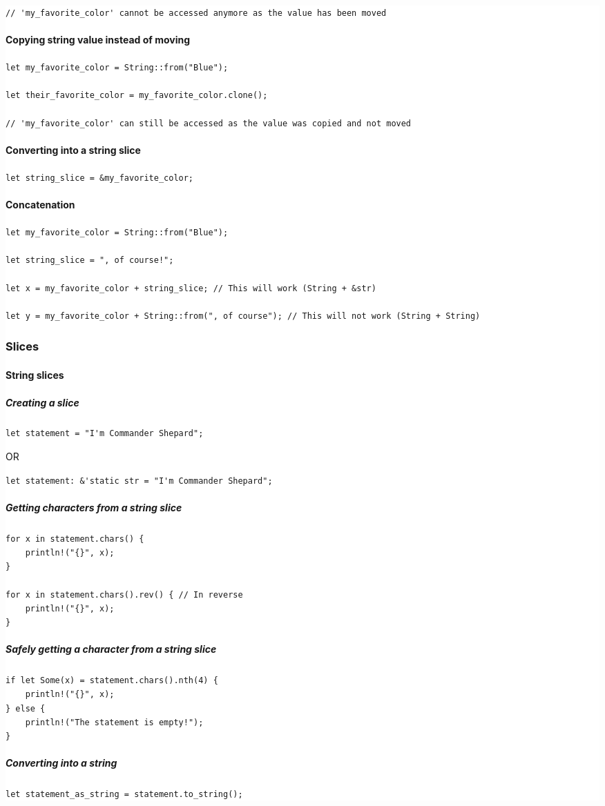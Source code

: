     // 'my_favorite_color' cannot be accessed anymore as the value has been moved

#### Copying string value instead of moving

    let my_favorite_color = String::from("Blue");

    let their_favorite_color = my_favorite_color.clone();

    // 'my_favorite_color' can still be accessed as the value was copied and not moved

#### Converting into a string slice

    let string_slice = &my_favorite_color;

#### Concatenation

    let my_favorite_color = String::from("Blue");

    let string_slice = ", of course!";

    let x = my_favorite_color + string_slice; // This will work (String + &str)

    let y = my_favorite_color + String::from(", of course"); // This will not work (String + String)


### Slices

#### String slices

##### Creating a slice

    let statement = "I'm Commander Shepard";

OR

    let statement: &'static str = "I'm Commander Shepard";

##### Getting characters from a string slice

    for x in statement.chars() {
        println!("{}", x);
    }

    for x in statement.chars().rev() { // In reverse
        println!("{}", x);
    }

##### Safely getting a character from a string slice

    if let Some(x) = statement.chars().nth(4) {
        println!("{}", x);
    } else {
        println!("The statement is empty!");
    }

##### Converting into a string

    let statement_as_string = statement.to_string();
